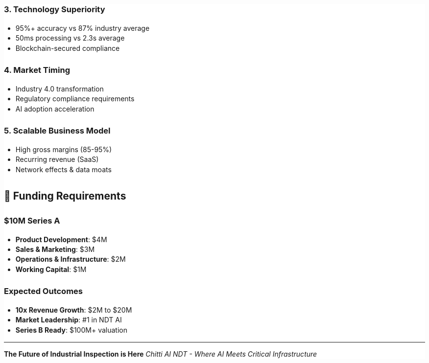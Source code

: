 ### 3. **Technology Superiority**
- 95%+ accuracy vs 87% industry average
- 50ms processing vs 2.3s average
- Blockchain-secured compliance

### 4. **Market Timing**
- Industry 4.0 transformation
- Regulatory compliance requirements
- AI adoption acceleration

### 5. **Scalable Business Model**
- High gross margins (85-95%)
- Recurring revenue (SaaS)
- Network effects & data moats

## 🎯 **Funding Requirements**

### $10M Series A
- **Product Development**: $4M
- **Sales & Marketing**: $3M
- **Operations & Infrastructure**: $2M
- **Working Capital**: $1M

### Expected Outcomes
- **10x Revenue Growth**: $2M to $20M
- **Market Leadership**: #1 in NDT AI
- **Series B Ready**: $100M+ valuation

---

**The Future of Industrial Inspection is Here**
*Chitti AI NDT - Where AI Meets Critical Infrastructure*